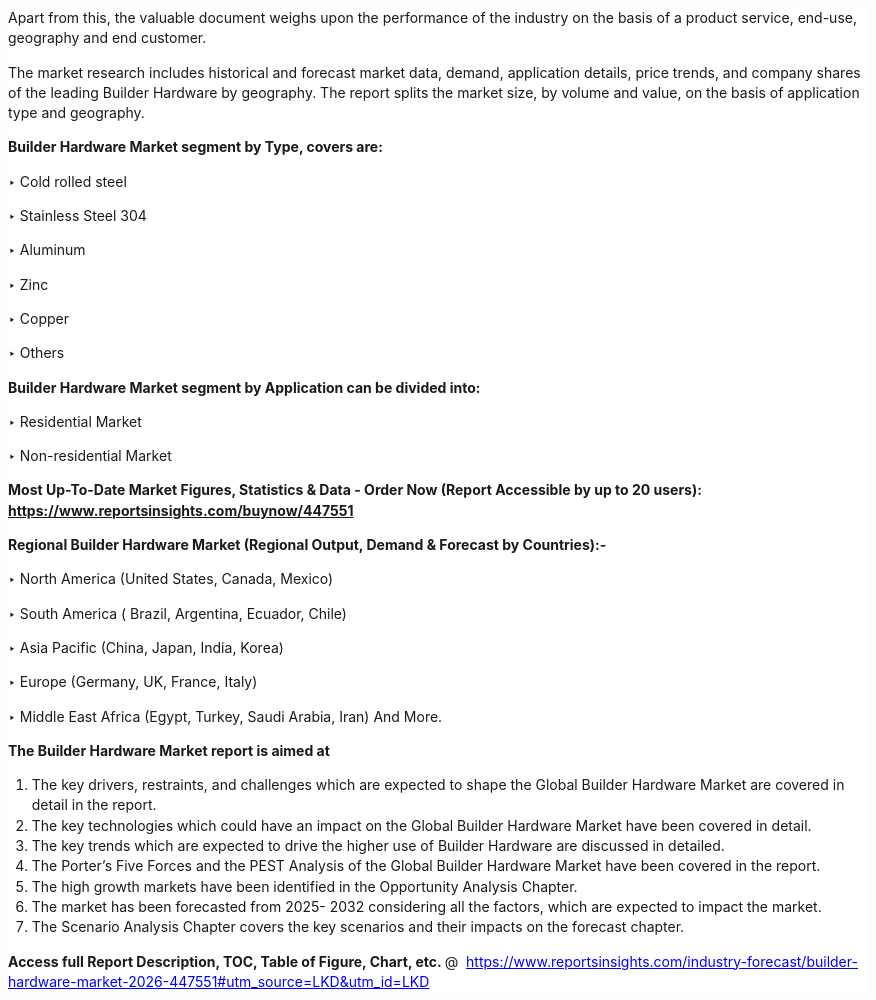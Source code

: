 Apart from this, the valuable document weighs upon the performance of the industry on the basis of a product service, end-use, geography and end customer.

The market research includes historical and forecast market data, demand, application details, price trends, and company shares of the leading Builder Hardware by geography. The report splits the market size, by volume and value, on the basis of application type and geography.

<strong>Builder Hardware Market segment by Type, covers are:</strong>

‣ Cold rolled steel

‣ Stainless Steel 304

‣ Aluminum

‣ Zinc

‣ Copper

‣ Others

<strong>Builder Hardware Market segment by Application can be divided into:</strong>

‣ Residential Market

‣ Non-residential Market

<strong>Most Up-To-Date Market Figures, Statistics & Data - Order Now (Report Accessible by up to 20 users): <a href=https://www.reportsinsights.com/buynow/447551>https://www.reportsinsights.com/buynow/447551</a></strong>

<strong>Regional Builder Hardware Market (Regional Output, Demand &amp; Forecast by Countries):-</strong>

‣ North America (United States, Canada, Mexico)

‣ South America ( Brazil, Argentina, Ecuador, Chile)

‣ Asia Pacific (China, Japan, India, Korea)

‣ Europe (Germany, UK, France, Italy)

‣ Middle East Africa (Egypt, Turkey, Saudi Arabia, Iran) And More.

<strong>The Builder Hardware Market report is aimed at</strong>
<ol>
  <li>The key drivers, restraints, and challenges which are expected to shape the Global Builder Hardware Market are covered in detail in the report.</li>
  <li>The key technologies which could have an impact on the Global Builder Hardware Market have been covered in detail.</li>
  <li>The key trends which are expected to drive the higher use of Builder Hardware are discussed in detailed.</li>
  <li>The Porter’s Five Forces and the PEST Analysis of the Global Builder Hardware Market have been covered in the report.</li>
  <li>The high growth markets have been identified in the Opportunity Analysis Chapter.</li>
  <li>The market has been forecasted from 2025- 2032 considering all the factors, which are expected to impact the market.</li>
  <li>The Scenario Analysis Chapter covers the key scenarios and their impacts on the forecast chapter.</li>
</ol>
<strong>Access full Report Description, TOC, Table of Figure, Chart, etc. </strong>@  <a href=https://www.reportsinsights.com/industry-forecast/builder-hardware-market-2026-447551#utm_source=LKD&utm_id=LKD style=color:#0000ff;>https://www.reportsinsights.com/industry-forecast/builder-hardware-market-2026-447551#utm_source=LKD&utm_id=LKD</a></font>
